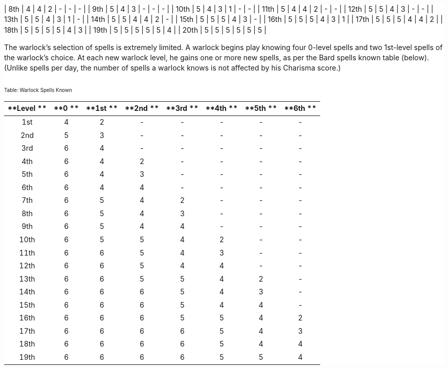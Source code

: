|    8th     |    4     |    4     |    2     |    -     |    -     |    -     |
|    9th     |    5     |    4     |    3     |    -     |    -     |    -     |
|    10th    |    5     |    4     |    3     |    1     |    -     |    -     |
|    11th    |    5     |    4     |    4     |    2     |    -     |    -     |
|    12th    |    5     |    5     |    4     |    3     |    -     |    -     |
|    13th    |    5     |    5     |    4     |    3     |    1     |    -     |
|    14th    |    5     |    5     |    4     |    4     |    2     |    -     |
|    15th    |    5     |    5     |    5     |    4     |    3     |    -     |
|    16th    |    5     |    5     |    5     |    4     |    3     |    1     |
|    17th    |    5     |    5     |    5     |    4     |    4     |    2     |
|    18th    |    5     |    5     |    5     |    5     |    4     |    3     |
|    19th    |    5     |    5     |    5     |    5     |    5     |    4     |
|    20th    |    5     |    5     |    5     |    5     |    5     |    5     |

The warlock’s selection of spells is extremely limited. A warlock begins play knowing four 0-level spells and two 1st-level spells of the warlock’s choice. At each new warlock level, he gains one or more new spells, as per the Bard spells known table (below). (Unlike spells per day, the number of spells a warlock knows is not affected by his Charisma score.) 

<sub><sub>Table: Warlock Spells Known</sub></sub>

| **Level ** | **0 ** | **1st ** | **2nd ** | **3rd ** | **4th ** | **5th ** | **6th ** |
| :--------: | :----: | :------: | :------: | :------: | :------: | :------: | :------: |
|    1st     |   4    |    2     |    -     |    -     |    -     |    -     |    -     |
|    2nd     |   5    |    3     |    -     |    -     |    -     |    -     |    -     |
|    3rd     |   6    |    4     |    -     |    -     |    -     |    -     |    -     |
|    4th     |   6    |    4     |    2     |    -     |    -     |    -     |    -     |
|    5th     |   6    |    4     |    3     |    -     |    -     |    -     |    -     |
|    6th     |   6    |    4     |    4     |    -     |    -     |    -     |    -     |
|    7th     |   6    |    5     |    4     |    2     |    -     |    -     |    -     |
|    8th     |   6    |    5     |    4     |    3     |    -     |    -     |    -     |
|    9th     |   6    |    5     |    4     |    4     |    -     |    -     |    -     |
|    10th    |   6    |    5     |    5     |    4     |    2     |    -     |    -     |
|    11th    |   6    |    6     |    5     |    4     |    3     |    -     |    -     |
|    12th    |   6    |    6     |    5     |    4     |    4     |    -     |    -     |
|    13th    |   6    |    6     |    5     |    5     |    4     |    2     |    -     |
|    14th    |   6    |    6     |    6     |    5     |    4     |    3     |    -     |
|    15th    |   6    |    6     |    6     |    5     |    4     |    4     |    -     |
|    16th    |   6    |    6     |    6     |    5     |    5     |    4     |    2     |
|    17th    |   6    |    6     |    6     |    6     |    5     |    4     |    3     |
|    18th    |   6    |    6     |    6     |    6     |    5     |    4     |    4     |
|    19th    |   6    |    6     |    6     |    6     |    5     |    5     |    4     |